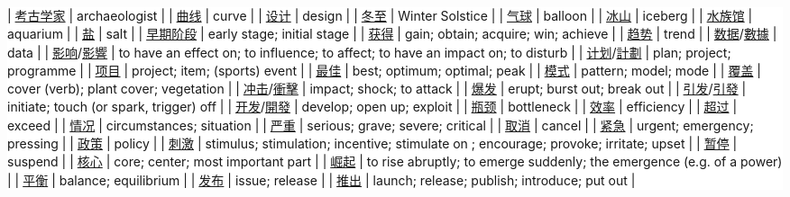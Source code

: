 | [考古学家](../hanzi-cards/考古学家.md) | archaeologist |
| [曲线](../hanzi-cards/曲线.md) | curve |
| [设计](../hanzi-cards/设计.md) | design |
| [冬至](../hanzi-cards/冬至.md) | Winter Solstice |
| [气球](../hanzi-cards/气球.md) | balloon |
| [冰山](../hanzi-cards/冰山.md) | iceberg |
| [水族馆](../hanzi-cards/水族馆.md) | aquarium |
| [盐](../hanzi-cards/盐.md) | salt |
| [早期阶段](../hanzi-cards/早期阶段.md) | early stage; initial stage |
| [获得](../hanzi-cards/获得.md) | gain; obtain; acquire; win; achieve |
| [趋势](../hanzi-cards/趋势.md) | trend |
| [数据](../hanzi-cards/数据.md)/[數據](../hanzi-cards/數據.md) | data |
| [影响](../hanzi-cards/影响.md)/[影響](../hanzi-cards/影響.md) | to have an effect on; to influence; to affect; to have an impact on; to disturb |
| [计划](../hanzi-cards/计划.md)/[計劃](../hanzi-cards/計劃.md) | plan; project; programme |
| [项目](../hanzi-cards/项目.md) | project; item; (sports) event |
| [最佳](../hanzi-cards/最佳.md) | best; optimum; optimal; peak |
| [模式](../hanzi-cards/模式.md) | pattern; model; mode |
| [覆盖](../hanzi-cards/覆盖.md) | cover (verb); plant cover; vegetation |
| [冲击](../hanzi-cards/冲击.md)/[衝擊](../hanzi-cards/衝擊.md) | impact; shock; to attack |
| [爆发](../hanzi-cards/爆发.md) | erupt; burst out; break out |
| [引发](../hanzi-cards/引发.md)/[引發](../hanzi-cards/引發.md) | initiate; touch (or spark, trigger) off |
| [开发](../hanzi-cards/开发.md)/[開發](../hanzi-cards/開發.md) | develop; open up; exploit |
| [瓶颈](../hanzi-cards/瓶颈.md) | bottleneck |
| [效率](../hanzi-cards/效率.md) | efficiency |
| [超过](../hanzi-cards/超过.md) | exceed |
| [情况](../hanzi-cards/情况.md) | circumstances; situation |
| [严重](../hanzi-cards/严重.md) | serious; grave; severe; critical |
| [取消](../hanzi-cards/取消.md) | cancel |
| [紧急](../hanzi-cards/紧急.md) | urgent; emergency; pressing |
| [政策](../hanzi-cards/政策.md) | policy |
| [刺激](../hanzi-cards/刺激.md) | stimulus; stimulation; incentive; stimulate on ; encourage; provoke; irritate; upset |
| [暂停](../hanzi-cards/暂停.md) | suspend |
| [核心](../hanzi-cards/核心.md) | core; center; most important part |
| [崛起](../hanzi-cards/崛起.md) | to rise abruptly; to emerge suddenly; the emergence (e.g. of  a power) |
| [平衡](../hanzi-cards/平衡.md) | balance; equilibrium |
| [发布](../hanzi-cards/发布.md) | issue; release |
| [推出](../hanzi-cards/推出.md) | launch; release; publish; introduce; put out |